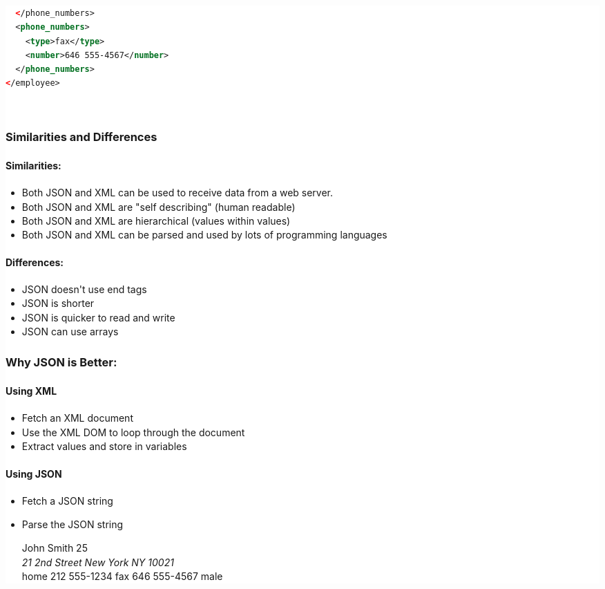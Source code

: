 ```XML
  </phone_numbers>
  <phone_numbers>
    <type>fax</type>
    <number>646 555-4567</number>
  </phone_numbers>
</employee>
```

<br>

### Similarities and Differences

#### Similarities:
* Both JSON and XML can be used to receive data from a web server.
* Both JSON and XML are "self describing" (human readable)
* Both JSON and XML are hierarchical (values within values)
* Both JSON and XML can be parsed and used by lots of programming languages

#### Differences:
* JSON doesn't use end tags
* JSON is shorter
* JSON is quicker to read and write
* JSON can use arrays

### Why JSON is Better:
#### Using XML

* Fetch an XML document
* Use the XML DOM to loop through the document
* Extract values and store in variables

#### Using JSON

* Fetch a JSON string
* Parse the JSON string


	<person>
	  <firstName>John</firstName>
	  <lastName>Smith</lastName>
	  <age>25</age>
	  <address>
	    <streetAddress>21 2nd Street</streetAddress>
	    <city>New York</city>
	    <state>NY</state>
	    <postalCode>10021</postalCode>
	  </address>
	  <phoneNumbers>
	    <phoneNumber>
	      <type>home</type>
	      <number>212 555-1234</number>
	    </phoneNumber>
	    <phoneNumber>
	      <type>fax</type>
	      <number>646 555-4567</number>
	    </phoneNumber>
	  </phoneNumbers>
	  <sex>
	    <type>male</type>
	  </sex>
	</person>
